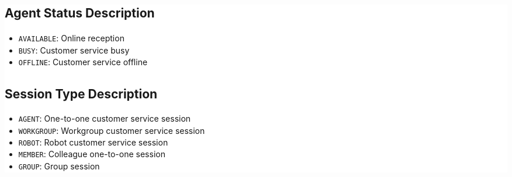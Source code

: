 ## Agent Status Description

- `AVAILABLE`: Online reception
- `BUSY`: Customer service busy  
- `OFFLINE`: Customer service offline

## Session Type Description

- `AGENT`: One-to-one customer service session
- `WORKGROUP`: Workgroup customer service session
- `ROBOT`: Robot customer service session
- `MEMBER`: Colleague one-to-one session
- `GROUP`: Group session
